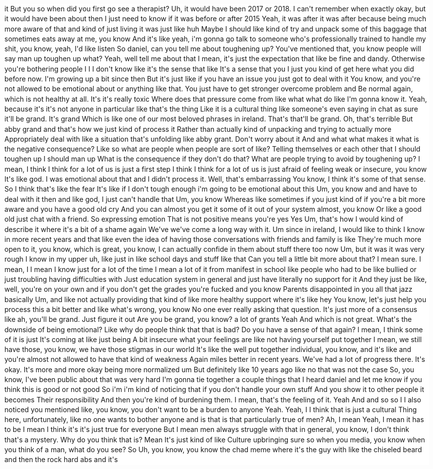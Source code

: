 it But you so when did you first go see a therapist? Uh, it would have been 2017 or 2018. I can't remember when exactly okay, but it would have been about then I just need to know if it was before or after 2015 Yeah, it was after it was after because being much more aware of that and kind of just living it was just like huh Maybe I should like kind of try and unpack some of this baggage that sometimes eats away at me, you know And it's like yeah, i'm gonna go talk to someone who's professionally trained to handle my shit, you know, yeah, I'd like listen So daniel, can you tell me about toughening up? You've mentioned that, you know people will say man up toughen up what? Yeah, well tell me about that I mean, it's just the expectation that like be fine and dandy. Otherwise you're bothering people I I I don't know like it's the sense that like It's a sense that you I just you kind of get here what you did before now. I'm growing up a bit since then But it's just like if you have an issue you just got to deal with it You know, and you're not allowed to be emotional about or anything like that. You just have to get stronger overcome problem and Be normal again, which is not healthy at all. It's it's really toxic Where does that pressure come from like what what do like I'm gonna know it. Yeah, because it's it's not anyone in particular like that's the thing Like it is a cultural thing like someone's even saying in chat as sure it'll be grand. It's grand Which is like one of our most beloved phrases in ireland. That's that'll be grand. Oh, that's terrible But abby grand and that's how we just kind of process it Rather than actually kind of unpacking and trying to actually more Appropriately deal with like a situation that's unfolding like abby grant. Don't worry about it And and what what makes it what is the negative consequence? Like so what are people when people are sort of like? Telling themselves or each other that I should toughen up I should man up What is the consequence if they don't do that? What are people trying to avoid by toughening up? I mean, I think I think for a lot of us is just a first step I think I think for a lot of us is just afraid of feeling weak or insecure, you know It's like god. I was emotional about that and I didn't process it. Well, that's embarrassing You know, I think it's some of that sense. So I think that's like the fear It's like if I don't tough enough i'm going to be emotional about this Um, you know and and have to deal with it then and like god, I just can't handle that Um, you know Whereas like sometimes if you just kind of if you're a bit more aware and you have a good old cry And you can almost you get it some of it out of your system almost, you know Or like a good old just chat with a friend. So expressing emotion That is not positive means you're yes Yes Um, that's how I would kind of describe it where it's a bit of a shame again We've we've come a long way with it. Um since in ireland, I would like to think I know in more recent years and that like even the idea of having those conversations with friends and family is like They're much more open to it, you know, which is great, you know, I can actually confide in them about stuff there too now Um, but it was it was very rough I know in my upper uh, like just in like school days and stuff like that Can you tell a little bit more about that? I mean sure. I mean, I I mean I know just for a lot of the time I mean a lot of it from manifest in school like people who had to be like bullied or just troubling having difficulties with Just education system in general and just have literally no support for it And they just be like, well, you're on your own and if you don't get the grades you're fucked and you know Parents disappointed in you all that jazz basically Um, and like not actually providing that kind of like more healthy support where it's like hey You know, let's just help you process this a bit better and like what's wrong, you know No one ever really asking that question. It's just more of a consensus like ah, you'll be grand. Just figure it out Are you be grand, you know? a lot of grants Yeah And which is not great. What's the downside of being emotional? Like why do people think that that is bad? Do you have a sense of that again? I mean, I think some of it is just It's coming at like just being A bit insecure what your feelings are like not having yourself put together I mean, we still have those, you know, we have those stigmas in our world It's like the well put together individual, you know, and it's like and you're almost not allowed to have that kind of weakness Again miles better in recent years. We've had a lot of progress there. It's okay. It's more and more okay being more normalized um But definitely like 10 years ago like no that was not the case So, you know, I've been public about that was very hard I'm gonna tie together a couple things that I heard daniel and let me know if you think this is good or not good So i'm i'm kind of noticing that if you don't handle your own stuff And you show it to other people it becomes Their responsibility And then you're kind of burdening them. I mean, that's the feeling of it. Yeah And and so so I I also noticed you mentioned like, you know, you don't want to be a burden to anyone Yeah. Yeah, I I think that is just a cultural Thing here, unfortunately, like no one wants to bother anyone and is that is that particularly true of men? Ah, I mean Yeah, I mean it has to be I mean I think it's it's just true for everyone But I mean men always struggle with that in general, you know, I don't think that's a mystery. Why do you think that is? Mean It's just kind of like Culture upbringing sure so when you media, you know when you think of a man, what do you see? So Uh, you know, you know the chad meme where it's the guy with like the chiseled beard and then the rock hard abs and it's